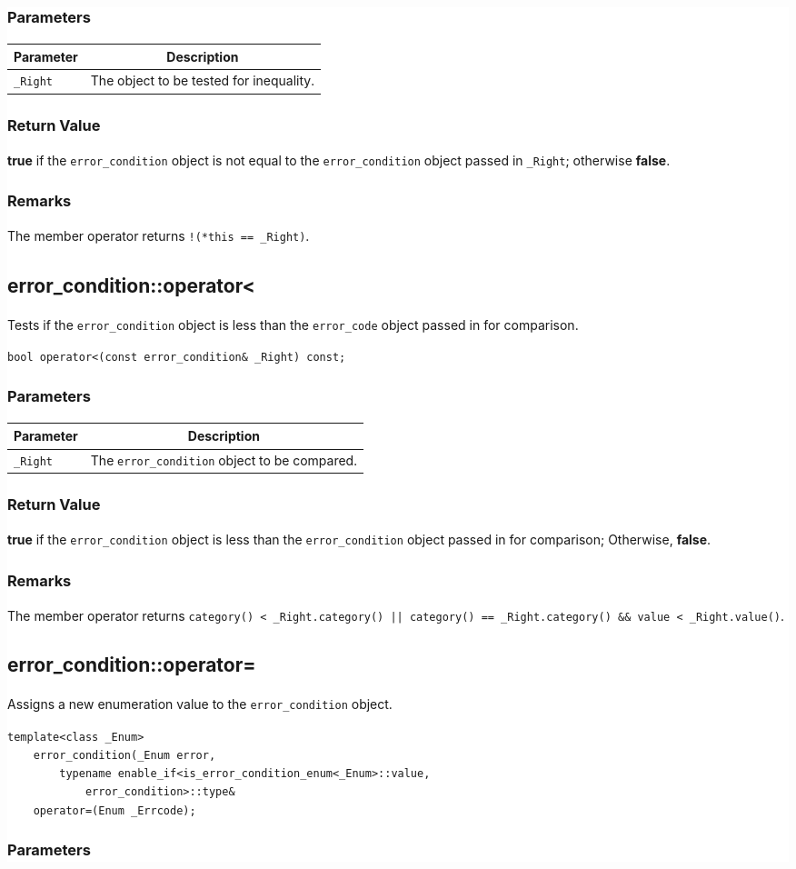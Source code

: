 ### Parameters  
  
|Parameter|Description|  
|---------------|-----------------|  
|`_Right`|The object to be tested for inequality.|  
  
### Return Value  
 **true** if the `error_condition` object is not equal to the `error_condition` object passed in `_Right`; otherwise **false**.  
  
### Remarks  
 The member operator returns `!(*this == _Right)`.  
  
##  <a name="error_condition__operator_lt_"></a>  error_condition::operator&lt;  
 Tests if the `error_condition` object is less than the `error_code` object passed in for comparison.  
  
```  
bool operator<(const error_condition& _Right) const;  
```  
  
### Parameters  
  
|Parameter|Description|  
|---------------|-----------------|  
|`_Right`|The `error_condition` object to be compared.|  
  
### Return Value  
 **true** if the `error_condition` object is less than the `error_condition` object passed in for comparison; Otherwise, **false**.  
  
### Remarks  
 The member operator returns `category() < _Right.category() || category() == _Right.category() && value < _Right.value()`.  
  
##  <a name="error_condition__operator_eq"></a>  error_condition::operator=  
 Assigns a new enumeration value to the `error_condition` object.  
  
```  
template<class _Enum>  
    error_condition(_Enum error,  
        typename enable_if<is_error_condition_enum<_Enum>::value,  
            error_condition>::type&  
    operator=(Enum _Errcode);  
```  
  
### Parameters  
  